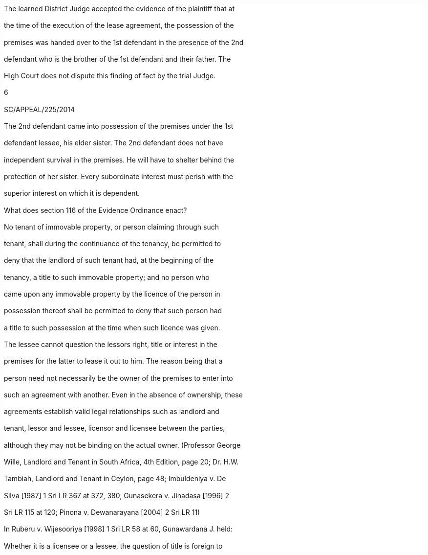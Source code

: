 The learned District Judge accepted the evidence of the plaintiff that at

the time of the execution of the lease agreement, the possession of the

premises was handed over to the 1st defendant in the presence of the 2nd

defendant who is the brother of the 1st defendant and their father. The

High Court does not dispute this finding of fact by the trial Judge.

6

SC/APPEAL/225/2014

The 2nd defendant came into possession of the premises under the 1st

defendant lessee, his elder sister. The 2nd defendant does not have

independent survival in the premises. He will have to shelter behind the

protection of her sister. Every subordinate interest must perish with the

superior interest on which it is dependent.

What does section 116 of the Evidence Ordinance enact?

No tenant of immovable property, or person claiming through such

tenant, shall during the continuance of the tenancy, be permitted to

deny that the landlord of such tenant had, at the beginning of the

tenancy, a title to such immovable property; and no person who

came upon any immovable property by the licence of the person in

possession thereof shall be permitted to deny that such person had

a title to such possession at the time when such licence was given.

The lessee cannot question the lessors right, title or interest in the

premises for the latter to lease it out to him. The reason being that a

person need not necessarily be the owner of the premises to enter into

such an agreement with another. Even in the absence of ownership, these

agreements establish valid legal relationships such as landlord and

tenant, lessor and lessee, licensor and licensee between the parties,

although they may not be binding on the actual owner. (Professor George

Wille, Landlord and Tenant in South Africa, 4th Edition, page 20; Dr. H.W.

Tambiah, Landlord and Tenant in Ceylon, page 48; Imbuldeniya v. De

Silva [1987] 1 Sri LR 367 at 372, 380, Gunasekera v. Jinadasa [1996] 2

Sri LR 115 at 120; Pinona v. Dewanarayana [2004] 2 Sri LR 11)

In Ruberu v. Wijesooriya [1998] 1 Sri LR 58 at 60, Gunawardana J. held:

Whether it is a licensee or a lessee, the question of title is foreign to

